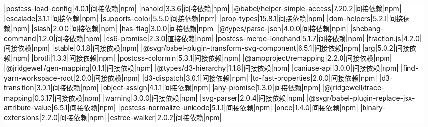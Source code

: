 |postcss-load-config|4.0.1|间接依赖|npm|
|nanoid|3.3.6|间接依赖|npm|
|@babel/helper-simple-access|7.20.2|间接依赖|npm|
|escalade|3.1.1|间接依赖|npm|
|supports-color|5.5.0|间接依赖|npm|
|prop-types|15.8.1|间接依赖|npm|
|dom-helpers|5.2.1|间接依赖|npm|
|slash|2.0.0|间接依赖|npm|
|has-flag|3.0.0|间接依赖|npm|
|@types/parse-json|4.0.0|间接依赖|npm|
|shebang-command|1.2.0|间接依赖|npm|
|es6-promise|2.3.0|直接依赖|npm|
|postcss-merge-longhand|5.1.7|间接依赖|npm|
|fraction.js|4.2.0|间接依赖|npm|
|stable|0.1.8|间接依赖|npm|
|@svgr/babel-plugin-transform-svg-component|6.5.1|间接依赖|npm|
|arg|5.0.2|间接依赖|npm|
|brotli|1.3.3|间接依赖|npm|
|postcss-colormin|5.3.1|间接依赖|npm|
|@ampproject/remapping|2.2.0|间接依赖|npm|
|@jridgewell/gen-mapping|0.1.1|间接依赖|npm|
|@types/d3-hierarchy|1.1.8|间接依赖|npm|
|caniuse-api|3.0.0|间接依赖|npm|
|find-yarn-workspace-root|2.0.0|间接依赖|npm|
|d3-dispatch|3.0.1|间接依赖|npm|
|to-fast-properties|2.0.0|间接依赖|npm|
|d3-transition|3.0.1|间接依赖|npm|
|object-assign|4.1.1|间接依赖|npm|
|any-promise|1.3.0|间接依赖|npm|
|@jridgewell/trace-mapping|0.3.17|间接依赖|npm|
|warning|3.0.0|间接依赖|npm|
|svg-parser|2.0.4|间接依赖|npm|
|@svgr/babel-plugin-replace-jsx-attribute-value|6.5.1|间接依赖|npm|
|postcss-normalize-unicode|5.1.1|间接依赖|npm|
|once|1.4.0|间接依赖|npm|
|binary-extensions|2.2.0|间接依赖|npm|
|estree-walker|2.0.2|间接依赖|npm|